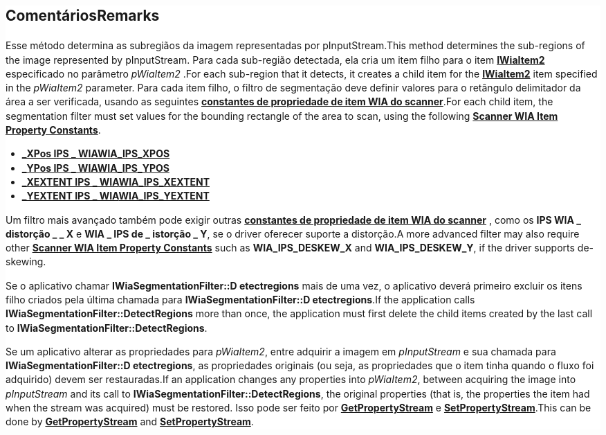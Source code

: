 ## <a name="remarks"></a><span data-ttu-id="1a15e-122">Comentários</span><span class="sxs-lookup"><span data-stu-id="1a15e-122">Remarks</span></span>

<span data-ttu-id="1a15e-123">Esse método determina as subregiãos da imagem representadas por pInputStream.</span><span class="sxs-lookup"><span data-stu-id="1a15e-123">This method determines the sub-regions of the image represented by pInputStream.</span></span> <span data-ttu-id="1a15e-124">Para cada sub-região detectada, ela cria um item filho para o item [**IWiaItem2**](-wia-iwiaitem2.md) especificado no parâmetro *pWiaItem2* .</span><span class="sxs-lookup"><span data-stu-id="1a15e-124">For each sub-region that it detects, it creates a child item for the [**IWiaItem2**](-wia-iwiaitem2.md) item specified in the *pWiaItem2* parameter.</span></span> <span data-ttu-id="1a15e-125">Para cada item filho, o filtro de segmentação deve definir valores para o retângulo delimitador da área a ser verificada, usando as seguintes [**constantes de propriedade de item WIA do scanner**](-wia-wiaitempropscanneritem.md).</span><span class="sxs-lookup"><span data-stu-id="1a15e-125">For each child item, the segmentation filter must set values for the bounding rectangle of the area to scan, using the following [**Scanner WIA Item Property Constants**](-wia-wiaitempropscanneritem.md).</span></span>

-   [<span data-ttu-id="1a15e-126">**\_XPos IPS \_ WIA**</span><span class="sxs-lookup"><span data-stu-id="1a15e-126">**WIA\_IPS\_XPOS**</span></span>](-wia-wiaitempropscanneritem.md)
-   [<span data-ttu-id="1a15e-127">**\_YPos IPS \_ WIA**</span><span class="sxs-lookup"><span data-stu-id="1a15e-127">**WIA\_IPS\_YPOS**</span></span>](-wia-wiaitempropscanneritem.md)
-   [<span data-ttu-id="1a15e-128">**\_XEXTENT IPS \_ WIA**</span><span class="sxs-lookup"><span data-stu-id="1a15e-128">**WIA\_IPS\_XEXTENT**</span></span>](-wia-wiaitempropscanneritem.md)
-   [<span data-ttu-id="1a15e-129">**\_YEXTENT IPS \_ WIA**</span><span class="sxs-lookup"><span data-stu-id="1a15e-129">**WIA\_IPS\_YEXTENT**</span></span>](-wia-wiaitempropscanneritem.md)

<span data-ttu-id="1a15e-130">Um filtro mais avançado também pode exigir outras [**constantes de propriedade de item WIA do scanner**](-wia-wiaitempropscanneritem.md) , como os **IPS WIA \_ distorção \_ \_ X** e **WIA \_ IPS de \_ istorção \_ Y**, se o driver oferecer suporte a distorção.</span><span class="sxs-lookup"><span data-stu-id="1a15e-130">A more advanced filter may also require other [**Scanner WIA Item Property Constants**](-wia-wiaitempropscanneritem.md) such as **WIA\_IPS\_DESKEW\_X** and **WIA\_IPS\_DESKEW\_Y**, if the driver supports de-skewing.</span></span>

<span data-ttu-id="1a15e-131">Se o aplicativo chamar **IWiaSegmentationFilter::D etectregions** mais de uma vez, o aplicativo deverá primeiro excluir os itens filho criados pela última chamada para **IWiaSegmentationFilter::D etectregions**.</span><span class="sxs-lookup"><span data-stu-id="1a15e-131">If the application calls **IWiaSegmentationFilter::DetectRegions** more than once, the application must first delete the child items created by the last call to **IWiaSegmentationFilter::DetectRegions**.</span></span>

<span data-ttu-id="1a15e-132">Se um aplicativo alterar as propriedades para *pWiaItem2*, entre adquirir a imagem em *pInputStream* e sua chamada para **IWiaSegmentationFilter::D etectregions**, as propriedades originais (ou seja, as propriedades que o item tinha quando o fluxo foi adquirido) devem ser restauradas.</span><span class="sxs-lookup"><span data-stu-id="1a15e-132">If an application changes any properties into *pWiaItem2*, between acquiring the image into *pInputStream* and its call to **IWiaSegmentationFilter::DetectRegions**, the original properties (that is, the properties the item had when the stream was acquired) must be restored.</span></span> <span data-ttu-id="1a15e-133">Isso pode ser feito por [**GetPropertyStream**](/windows/desktop/api/wia_xp/nf-wia_xp-iwiapropertystorage-getpropertystream) e [**SetPropertyStream**](/windows/desktop/api/wia_xp/nf-wia_xp-iwiapropertystorage-setpropertystream).</span><span class="sxs-lookup"><span data-stu-id="1a15e-133">This can be done by [**GetPropertyStream**](/windows/desktop/api/wia_xp/nf-wia_xp-iwiapropertystorage-getpropertystream) and [**SetPropertyStream**](/windows/desktop/api/wia_xp/nf-wia_xp-iwiapropertystorage-setpropertystream).</span></span>
